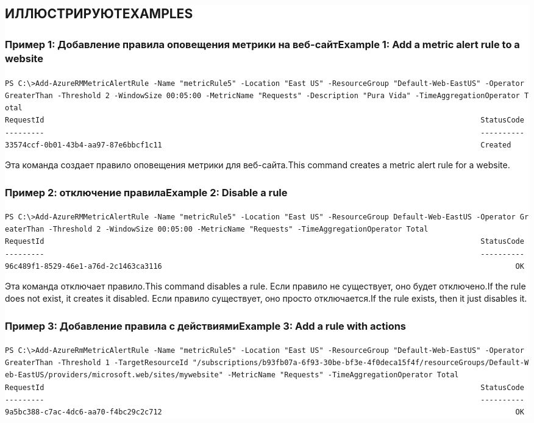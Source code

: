 ## <span data-ttu-id="43d2d-108">ИЛЛЮСТРИРУЮТ</span><span class="sxs-lookup"><span data-stu-id="43d2d-108">EXAMPLES</span></span>

### <span data-ttu-id="43d2d-109">Пример 1: Добавление правила оповещения метрики на веб-сайт</span><span class="sxs-lookup"><span data-stu-id="43d2d-109">Example 1: Add a metric alert rule to a website</span></span>
```
PS C:\>Add-AzureRMMetricAlertRule -Name "metricRule5" -Location "East US" -ResourceGroup "Default-Web-EastUS" -Operator GreaterThan -Threshold 2 -WindowSize 00:05:00 -MetricName "Requests" -Description "Pura Vida" -TimeAggregationOperator Total
RequestId                                                                                                    StatusCode
---------                                                                                                    ----------
33574ccf-0b01-43b4-aa97-87e6bbcf1c11                                                                         Created
```

<span data-ttu-id="43d2d-110">Эта команда создает правило оповещения метрики для веб-сайта.</span><span class="sxs-lookup"><span data-stu-id="43d2d-110">This command creates a metric alert rule for a website.</span></span>

### <span data-ttu-id="43d2d-111">Пример 2: отключение правила</span><span class="sxs-lookup"><span data-stu-id="43d2d-111">Example 2: Disable a rule</span></span>
```
PS C:\>Add-AzureRMMetricAlertRule -Name "metricRule5" -Location "East US" -ResourceGroup Default-Web-EastUS -Operator GreaterThan -Threshold 2 -WindowSize 00:05:00 -MetricName "Requests" -TimeAggregationOperator Total 
RequestId                                                                                                    StatusCode
---------                                                                                                    ----------
96c489f1-8529-46e1-a76d-2c1463ca3116                                                                                 OK
```

<span data-ttu-id="43d2d-112">Эта команда отключает правило.</span><span class="sxs-lookup"><span data-stu-id="43d2d-112">This command disables a rule.</span></span>
<span data-ttu-id="43d2d-113">Если правило не существует, оно будет отключено.</span><span class="sxs-lookup"><span data-stu-id="43d2d-113">If the rule does not exist, it creates it disabled.</span></span>
<span data-ttu-id="43d2d-114">Если правило существует, оно просто отключается.</span><span class="sxs-lookup"><span data-stu-id="43d2d-114">If the rule exists, then it just disables it.</span></span>

### <span data-ttu-id="43d2d-115">Пример 3: Добавление правила с действиями</span><span class="sxs-lookup"><span data-stu-id="43d2d-115">Example 3: Add a rule with actions</span></span>
```
PS C:\>Add-AzureRmMetricAlertRule -Name "metricRule5" -Location "East US" -ResourceGroup "Default-Web-EastUS" -Operator GreaterThan -Threshold 1 -TargetResourceId "/subscriptions/b93fb07a-6f93-30be-bf3e-4f0deca15f4f/resourceGroups/Default-Web-EastUS/providers/microsoft.web/sites/mywebsite" -MetricName "Requests" -TimeAggregationOperator Total
RequestId                                                                                                    StatusCode
---------                                                                                                    ----------
9a5bc388-c7ac-4dc6-aa70-f4bc29c2c712                                                                                 OK
```
